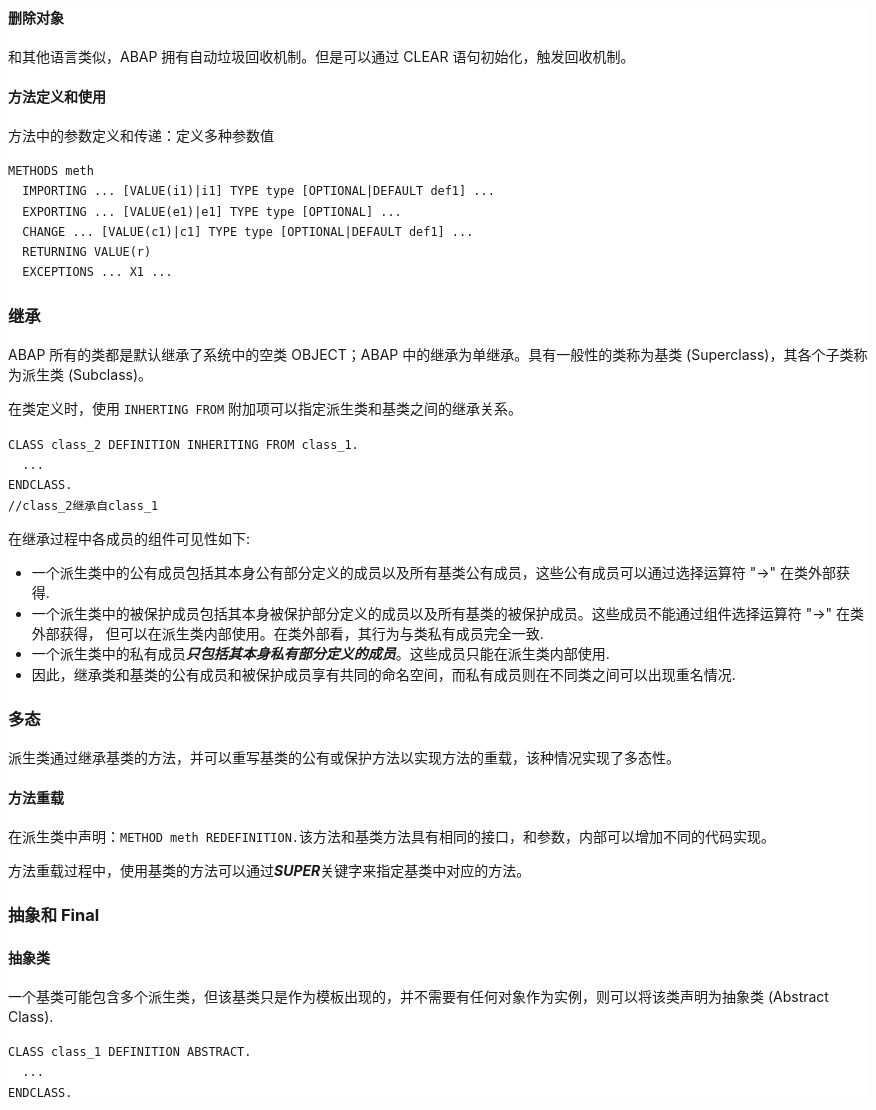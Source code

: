 #### 删除对象

和其他语言类似，ABAP 拥有自动垃圾回收机制。但是可以通过 CLEAR 语句初始化，触发回收机制。

#### 方法定义和使用

方法中的参数定义和传递：定义多种参数值

```JS
METHODS meth
  IMPORTING ... [VALUE(i1)|i1] TYPE type [OPTIONAL|DEFAULT def1] ...
  EXPORTING ... [VALUE(e1)|e1] TYPE type [OPTIONAL] ...
  CHANGE ... [VALUE(c1)|c1] TYPE type [OPTIONAL|DEFAULT def1] ...
  RETURNING VALUE(r)
  EXCEPTIONS ... X1 ...
```

### 继承

ABAP 所有的类都是默认继承了系统中的空类 OBJECT；ABAP 中的继承为单继承。具有一般性的类称为基类 (Superclass)，其各个子类称为派生类 (Subclass)。

在类定义时，使用 `INHERTING FROM` 附加项可以指定派生类和基类之间的继承关系。

```JS
CLASS class_2 DEFINITION INHERITING FROM class_1.
  ...
ENDCLASS.
//class_2继承自class_1
```

在继承过程中各成员的组件可见性如下:

- 一个派生类中的公有成员包括其本身公有部分定义的成员以及所有基类公有成员，这些公有成员可以通过选择运算符 "->" 在类外部获得.
- 一个派生类中的被保护成员包括其本身被保护部分定义的成员以及所有基类的被保护成员。这些成员不能通过组件选择运算符 "->" 在类外部获得， 但可以在派生类内部使用。在类外部看，其行为与类私有成员完全一致.
- 一个派生类中的私有成员***只包括其本身私有部分定义的成员***。这些成员只能在派生类内部使用.
- 因此，继承类和基类的公有成员和被保护成员享有共同的命名空间，而私有成员则在不同类之间可以出现重名情况.

### 多态

派生类通过继承基类的方法，并可以重写基类的公有或保护方法以实现方法的重载，该种情况实现了多态性。

#### 方法重载

在派生类中声明：`METHOD meth REDEFINITION.`该方法和基类方法具有相同的接口，和参数，内部可以增加不同的代码实现。

方法重载过程中，使用基类的方法可以通过***SUPER***关键字来指定基类中对应的方法。

###  抽象和 Final

#### 抽象类

一个基类可能包含多个派生类，但该基类只是作为模板出现的，并不需要有任何对象作为实例，则可以将该类声明为抽象类 (Abstract Class).

```JS
CLASS class_1 DEFINITION ABSTRACT.
  ...
ENDCLASS.
```
